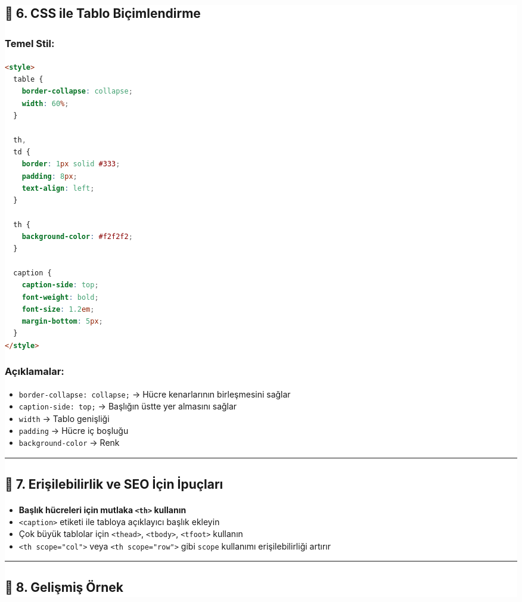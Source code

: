 
## 🎨 6. CSS ile Tablo Biçimlendirme

### Temel Stil:

```html
<style>
  table {
    border-collapse: collapse;
    width: 60%;
  }

  th,
  td {
    border: 1px solid #333;
    padding: 8px;
    text-align: left;
  }

  th {
    background-color: #f2f2f2;
  }

  caption {
    caption-side: top;
    font-weight: bold;
    font-size: 1.2em;
    margin-bottom: 5px;
  }
</style>
```

### Açıklamalar:

- `border-collapse: collapse;` → Hücre kenarlarının birleşmesini sağlar
- `caption-side: top;` → Başlığın üstte yer almasını sağlar
- `width` → Tablo genişliği
- `padding` → Hücre iç boşluğu
- `background-color` → Renk

---

## 🧠 7. Erişilebilirlik ve SEO İçin İpuçları

- **Başlık hücreleri için mutlaka `<th>` kullanın**
- `<caption>` etiketi ile tabloya açıklayıcı başlık ekleyin
- Çok büyük tablolar için `<thead>`, `<tbody>`, `<tfoot>` kullanın
- `<th scope="col">` veya `<th scope="row">` gibi `scope` kullanımı erişilebilirliği artırır

---

## 🔎 8. Gelişmiş Örnek
